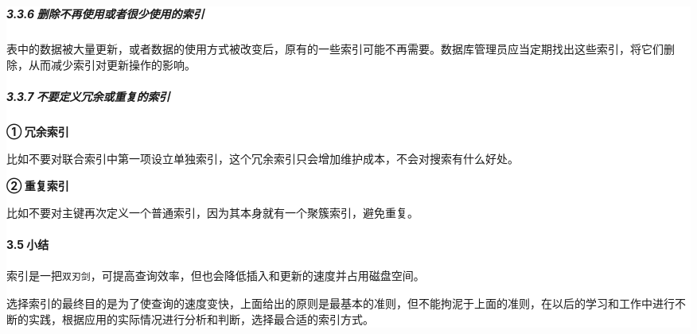 

##### 3.3.6 删除不再使用或者很少使用的索引

表中的数据被大量更新，或者数据的使用方式被改变后，原有的一些索引可能不再需要。数据库管理员应当定期找出这些索引，将它们删除，从而减少索引对更新操作的影响。



##### 3.3.7 不要定义冗余或重复的索引

**① 冗余索引**

比如不要对联合索引中第一项设立单独索引，这个冗余索引只会增加维护成本，不会对搜索有什么好处。

**② 重复索引**

比如不要对主键再次定义一个普通索引，因为其本身就有一个聚簇索引，避免重复。



#### 3.5 小结

索引是一把`双刃剑`，可提高查询效率，但也会降低插入和更新的速度并占用磁盘空间。

选择索引的最终目的是为了使查询的速度变快，上面给出的原则是最基本的准则，但不能拘泥于上面的准则，在以后的学习和工作中进行不断的实践，根据应用的实际情况进行分析和判断，选择最合适的索引方式。